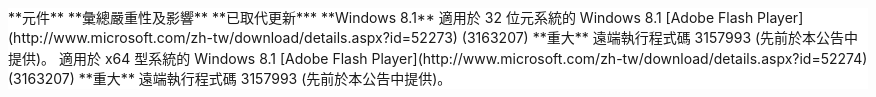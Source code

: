 </td>
<td style="border:1px solid black;">
**元件**

</td>
<td style="border:1px solid black;">
**彙總嚴重性及影響**

</td>
<td style="border:1px solid black;">
**已取代更新**&#42;

</td>
</tr>
<tr>
<td style="border:1px solid black;" colspan="4">
**Windows 8.1**

</td>
</tr>
<tr>
<td style="border:1px solid black;">
適用於 32 位元系統的 Windows 8.1

</td>
<td style="border:1px solid black;">
[Adobe Flash Player](http://www.microsoft.com/zh-tw/download/details.aspx?id=52273)  
(3163207)

</td>
<td style="border:1px solid black;">
**重大**  
遠端執行程式碼

</td>
<td style="border:1px solid black;">
3157993 (先前於本公告中提供)。

</td>
</tr>
<tr>
<td style="border:1px solid black;">
適用於 x64 型系統的 Windows 8.1

</td>
<td style="border:1px solid black;">
[Adobe Flash Player](http://www.microsoft.com/zh-tw/download/details.aspx?id=52274)  
(3163207)

</td>
<td style="border:1px solid black;">
**重大**  
遠端執行程式碼

</td>
<td style="border:1px solid black;">
3157993 (先前於本公告中提供)。
